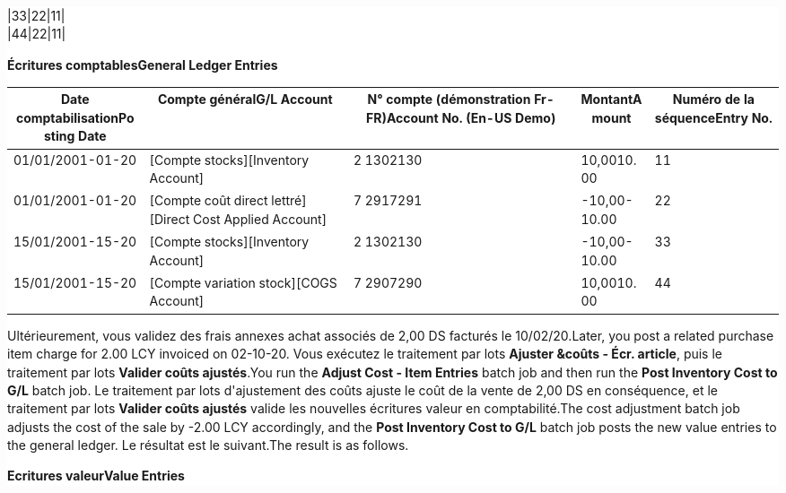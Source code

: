 |<span data-ttu-id="e4d6e-201">3</span><span class="sxs-lookup"><span data-stu-id="e4d6e-201">3</span></span>|<span data-ttu-id="e4d6e-202">2</span><span class="sxs-lookup"><span data-stu-id="e4d6e-202">2</span></span>|<span data-ttu-id="e4d6e-203">1</span><span class="sxs-lookup"><span data-stu-id="e4d6e-203">1</span></span>|  
|<span data-ttu-id="e4d6e-204">4</span><span class="sxs-lookup"><span data-stu-id="e4d6e-204">4</span></span>|<span data-ttu-id="e4d6e-205">2</span><span class="sxs-lookup"><span data-stu-id="e4d6e-205">2</span></span>|<span data-ttu-id="e4d6e-206">1</span><span class="sxs-lookup"><span data-stu-id="e4d6e-206">1</span></span>|  

<span data-ttu-id="e4d6e-207">**Écritures comptables**</span><span class="sxs-lookup"><span data-stu-id="e4d6e-207">**General Ledger Entries**</span></span>  

|<span data-ttu-id="e4d6e-208">Date comptabilisation</span><span class="sxs-lookup"><span data-stu-id="e4d6e-208">Posting Date</span></span>|<span data-ttu-id="e4d6e-209">Compte général</span><span class="sxs-lookup"><span data-stu-id="e4d6e-209">G/L Account</span></span>|<span data-ttu-id="e4d6e-210">N° compte (démonstration Fr-FR)</span><span class="sxs-lookup"><span data-stu-id="e4d6e-210">Account No. (En-US Demo)</span></span>|<span data-ttu-id="e4d6e-211">Montant</span><span class="sxs-lookup"><span data-stu-id="e4d6e-211">Amount</span></span>|<span data-ttu-id="e4d6e-212">Numéro de la séquence</span><span class="sxs-lookup"><span data-stu-id="e4d6e-212">Entry No.</span></span>|  
|------------------|------------------|---------------------------------|------------|---------------|  
|<span data-ttu-id="e4d6e-213">01/01/20</span><span class="sxs-lookup"><span data-stu-id="e4d6e-213">01-01-20</span></span>|<span data-ttu-id="e4d6e-214">[Compte stocks]</span><span class="sxs-lookup"><span data-stu-id="e4d6e-214">[Inventory Account]</span></span>|<span data-ttu-id="e4d6e-215">2 130</span><span class="sxs-lookup"><span data-stu-id="e4d6e-215">2130</span></span>|<span data-ttu-id="e4d6e-216">10,00</span><span class="sxs-lookup"><span data-stu-id="e4d6e-216">10.00</span></span>|<span data-ttu-id="e4d6e-217">1</span><span class="sxs-lookup"><span data-stu-id="e4d6e-217">1</span></span>|  
|<span data-ttu-id="e4d6e-218">01/01/20</span><span class="sxs-lookup"><span data-stu-id="e4d6e-218">01-01-20</span></span>|<span data-ttu-id="e4d6e-219">[Compte coût direct lettré]</span><span class="sxs-lookup"><span data-stu-id="e4d6e-219">[Direct Cost Applied Account]</span></span>|<span data-ttu-id="e4d6e-220">7 291</span><span class="sxs-lookup"><span data-stu-id="e4d6e-220">7291</span></span>|<span data-ttu-id="e4d6e-221">-10,00</span><span class="sxs-lookup"><span data-stu-id="e4d6e-221">-10.00</span></span>|<span data-ttu-id="e4d6e-222">2</span><span class="sxs-lookup"><span data-stu-id="e4d6e-222">2</span></span>|  
|<span data-ttu-id="e4d6e-223">15/01/20</span><span class="sxs-lookup"><span data-stu-id="e4d6e-223">01-15-20</span></span>|<span data-ttu-id="e4d6e-224">[Compte stocks]</span><span class="sxs-lookup"><span data-stu-id="e4d6e-224">[Inventory Account]</span></span>|<span data-ttu-id="e4d6e-225">2 130</span><span class="sxs-lookup"><span data-stu-id="e4d6e-225">2130</span></span>|<span data-ttu-id="e4d6e-226">-10,00</span><span class="sxs-lookup"><span data-stu-id="e4d6e-226">-10.00</span></span>|<span data-ttu-id="e4d6e-227">3</span><span class="sxs-lookup"><span data-stu-id="e4d6e-227">3</span></span>|  
|<span data-ttu-id="e4d6e-228">15/01/20</span><span class="sxs-lookup"><span data-stu-id="e4d6e-228">01-15-20</span></span>|<span data-ttu-id="e4d6e-229">[Compte variation stock]</span><span class="sxs-lookup"><span data-stu-id="e4d6e-229">[COGS Account]</span></span>|<span data-ttu-id="e4d6e-230">7 290</span><span class="sxs-lookup"><span data-stu-id="e4d6e-230">7290</span></span>|<span data-ttu-id="e4d6e-231">10,00</span><span class="sxs-lookup"><span data-stu-id="e4d6e-231">10.00</span></span>|<span data-ttu-id="e4d6e-232">4</span><span class="sxs-lookup"><span data-stu-id="e4d6e-232">4</span></span>|  

<span data-ttu-id="e4d6e-233">Ultérieurement, vous validez des frais annexes achat associés de 2,00 DS facturés le 10/02/20.</span><span class="sxs-lookup"><span data-stu-id="e4d6e-233">Later, you post a related purchase item charge for 2.00 LCY invoiced on 02-10-20.</span></span> <span data-ttu-id="e4d6e-234">Vous exécutez le traitement par lots **Ajuster &coûts - Écr. article**, puis le traitement par lots **Valider coûts ajustés**.</span><span class="sxs-lookup"><span data-stu-id="e4d6e-234">You run the **Adjust Cost - Item Entries** batch job and then run the **Post Inventory Cost to G/L** batch job.</span></span> <span data-ttu-id="e4d6e-235">Le traitement par lots d'ajustement des coûts ajuste le coût de la vente de 2,00 DS en conséquence, et le traitement par lots **Valider coûts ajustés** valide les nouvelles écritures valeur en comptabilité.</span><span class="sxs-lookup"><span data-stu-id="e4d6e-235">The cost adjustment batch job adjusts the cost of the sale by -2.00 LCY accordingly, and the **Post Inventory Cost to G/L** batch job posts the new value entries to the general ledger.</span></span> <span data-ttu-id="e4d6e-236">Le résultat est le suivant.</span><span class="sxs-lookup"><span data-stu-id="e4d6e-236">The result is as follows.</span></span>  

<span data-ttu-id="e4d6e-237">**Ecritures valeur**</span><span class="sxs-lookup"><span data-stu-id="e4d6e-237">**Value Entries**</span></span>  
